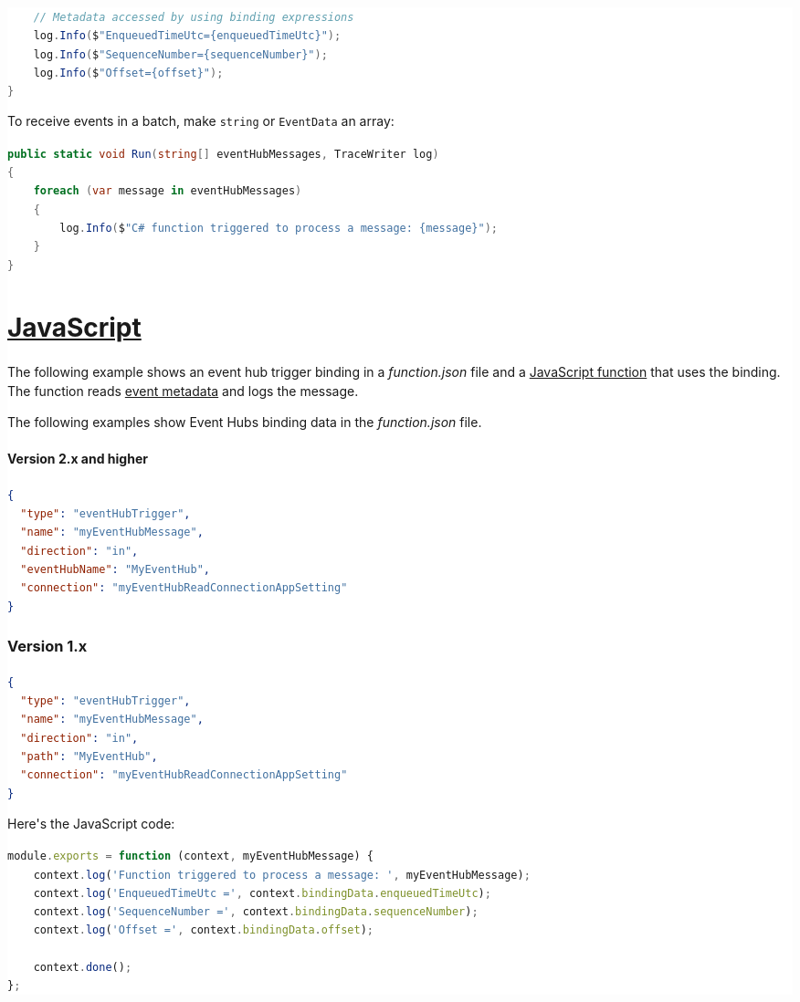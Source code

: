 ```cs
    // Metadata accessed by using binding expressions
    log.Info($"EnqueuedTimeUtc={enqueuedTimeUtc}");
    log.Info($"SequenceNumber={sequenceNumber}");
    log.Info($"Offset={offset}");
}
```

To receive events in a batch, make `string` or `EventData` an array:

```cs
public static void Run(string[] eventHubMessages, TraceWriter log)
{
    foreach (var message in eventHubMessages)
    {
        log.Info($"C# function triggered to process a message: {message}");
    }
}
```

# [JavaScript](#tab/javascript)

The following example shows an event hub trigger binding in a *function.json* file and a [JavaScript function](../articles/azure-functions/functions-reference-node.md) that uses the binding. The function reads [event metadata](#trigger---event-metadata) and logs the message.

The following examples show Event Hubs binding data in the *function.json* file.

#### Version 2.x and higher

```json
{
  "type": "eventHubTrigger",
  "name": "myEventHubMessage",
  "direction": "in",
  "eventHubName": "MyEventHub",
  "connection": "myEventHubReadConnectionAppSetting"
}
```

### Version 1.x

```json
{
  "type": "eventHubTrigger",
  "name": "myEventHubMessage",
  "direction": "in",
  "path": "MyEventHub",
  "connection": "myEventHubReadConnectionAppSetting"
}
```

Here's the JavaScript code:

```javascript
module.exports = function (context, myEventHubMessage) {
    context.log('Function triggered to process a message: ', myEventHubMessage);
    context.log('EnqueuedTimeUtc =', context.bindingData.enqueuedTimeUtc);
    context.log('SequenceNumber =', context.bindingData.sequenceNumber);
    context.log('Offset =', context.bindingData.offset);

    context.done();
};
```
